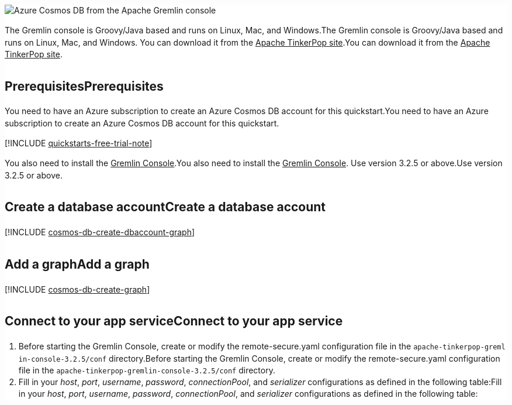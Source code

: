 ![Azure Cosmos DB from the Apache Gremlin console](./media/create-graph-gremlin-console/gremlin-console.png)

<span data-ttu-id="56460-115">The Gremlin console is Groovy/Java based and runs on Linux, Mac, and Windows.</span><span class="sxs-lookup"><span data-stu-id="56460-115">The Gremlin console is Groovy/Java based and runs on Linux, Mac, and Windows.</span></span> <span data-ttu-id="56460-116">You can download it from the [Apache TinkerPop site](http://tinkerpop.apache.org/downloads.html).</span><span class="sxs-lookup"><span data-stu-id="56460-116">You can download it from the [Apache TinkerPop site](http://tinkerpop.apache.org/downloads.html).</span></span>

## <a name="prerequisites"></a><span data-ttu-id="56460-117">Prerequisites</span><span class="sxs-lookup"><span data-stu-id="56460-117">Prerequisites</span></span>

<span data-ttu-id="56460-118">You need to have an Azure subscription to create an Azure Cosmos DB account for this quickstart.</span><span class="sxs-lookup"><span data-stu-id="56460-118">You need to have an Azure subscription to create an Azure Cosmos DB account for this quickstart.</span></span>

[!INCLUDE [quickstarts-free-trial-note](../../includes/quickstarts-free-trial-note.md)]

<span data-ttu-id="56460-119">You also need to install the [Gremlin Console](http://tinkerpop.apache.org/).</span><span class="sxs-lookup"><span data-stu-id="56460-119">You also need to install the [Gremlin Console](http://tinkerpop.apache.org/).</span></span> <span data-ttu-id="56460-120">Use version 3.2.5 or above.</span><span class="sxs-lookup"><span data-stu-id="56460-120">Use version 3.2.5 or above.</span></span>

## <a name="create-a-database-account"></a><span data-ttu-id="56460-121">Create a database account</span><span class="sxs-lookup"><span data-stu-id="56460-121">Create a database account</span></span>

[!INCLUDE [cosmos-db-create-dbaccount-graph](../../includes/cosmos-db-create-dbaccount-graph.md)]

## <a name="add-a-graph"></a><span data-ttu-id="56460-122">Add a graph</span><span class="sxs-lookup"><span data-stu-id="56460-122">Add a graph</span></span>

[!INCLUDE [cosmos-db-create-graph](../../includes/cosmos-db-create-graph.md)]

## <a id="ConnectAppService"></a><span data-ttu-id="56460-123">Connect to your app service</span><span class="sxs-lookup"><span data-stu-id="56460-123">Connect to your app service</span></span>
1. <span data-ttu-id="56460-124">Before starting the Gremlin Console, create or modify the remote-secure.yaml configuration file in the `apache-tinkerpop-gremlin-console-3.2.5/conf` directory.</span><span class="sxs-lookup"><span data-stu-id="56460-124">Before starting the Gremlin Console, create or modify the remote-secure.yaml configuration file in the `apache-tinkerpop-gremlin-console-3.2.5/conf` directory.</span></span>
2. <span data-ttu-id="56460-125">Fill in your *host*, *port*, *username*, *password*, *connectionPool*, and *serializer* configurations as defined in the following table:</span><span class="sxs-lookup"><span data-stu-id="56460-125">Fill in your *host*, *port*, *username*, *password*, *connectionPool*, and *serializer* configurations as defined in the following table:</span></span>
